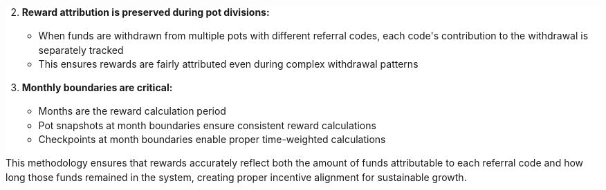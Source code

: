 2. **Reward attribution is preserved during pot divisions:**
   - When funds are withdrawn from multiple pots with different referral codes, each code's contribution to the withdrawal is separately tracked
   - This ensures rewards are fairly attributed even during complex withdrawal patterns

3. **Monthly boundaries are critical:**
   - Months are the reward calculation period
   - Pot snapshots at month boundaries ensure consistent reward calculations
   - Checkpoints at month boundaries enable proper time-weighted calculations

This methodology ensures that rewards accurately reflect both the amount of funds attributable to each referral code and how long those funds remained in the system, creating proper incentive alignment for sustainable growth.
